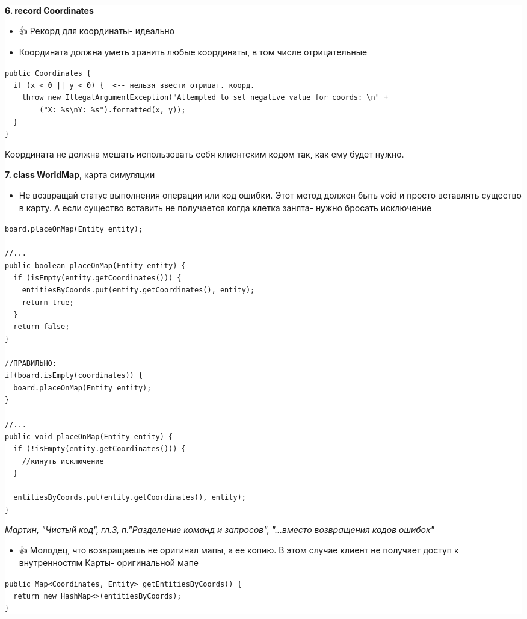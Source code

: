 **6. record Coordinates**

+ 👍 Рекорд для координаты- идеально

- Координата должна уметь хранить любые координаты, в том числе отрицательные
```
public Coordinates {
  if (x < 0 || y < 0) {  <-- нельзя ввести отрицат. коорд.
    throw new IllegalArgumentException("Attempted to set negative value for coords: \n" +
        ("X: %s\nY: %s").formatted(x, y));
  }
}
```
Координата не должна мешать использовать себя клиентским кодом так, как ему будет нужно. 

**7. class WorldMap**, карта симуляции

- Не возвращай статус выполнения операции или код ошибки. Этот метод должен быть void и просто вставлять существо в карту. 
А если существо вставить не получается когда клетка занята- нужно бросать исключение
```
board.placeOnMap(Entity entity);

//...
public boolean placeOnMap(Entity entity) {
  if (isEmpty(entity.getCoordinates())) {
    entitiesByCoords.put(entity.getCoordinates(), entity);
    return true;
  }
  return false; 
}

//ПРАВИЛЬНО:
if(board.isEmpty(coordinates)) {
  board.placeOnMap(Entity entity);
}

//...
public void placeOnMap(Entity entity) {
  if (!isEmpty(entity.getCoordinates())) {
    //кинуть исключение
  }  

  entitiesByCoords.put(entity.getCoordinates(), entity);
}
```
*Мартин, "Чистый код", гл.3, п."Разделение команд и запросов", "...вместо возвращения кодов ошибок"*  
 
+ 👍 Молодец, что возвращаешь не оригинал мапы, а ее копию. В этом случае клиент не получает доступ к внутренностям Карты- оригинальной мапе
```
public Map<Coordinates, Entity> getEntitiesByCoords() {
  return new HashMap<>(entitiesByCoords);
}
```
